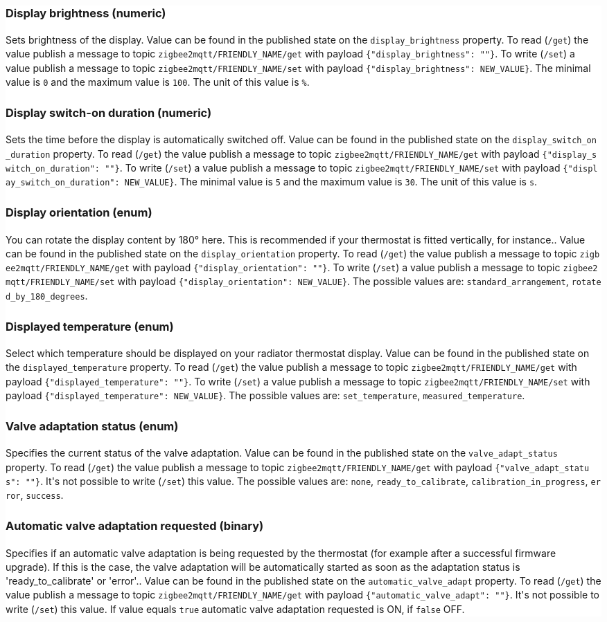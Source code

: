 ### Display brightness (numeric)
Sets brightness of the display.
Value can be found in the published state on the `display_brightness` property.
To read (`/get`) the value publish a message to topic `zigbee2mqtt/FRIENDLY_NAME/get` with payload `{"display_brightness": ""}`.
To write (`/set`) a value publish a message to topic `zigbee2mqtt/FRIENDLY_NAME/set` with payload `{"display_brightness": NEW_VALUE}`.
The minimal value is `0` and the maximum value is `100`.
The unit of this value is `%`.

### Display switch-on duration (numeric)
Sets the time before the display is automatically switched off.
Value can be found in the published state on the `display_switch_on_duration` property.
To read (`/get`) the value publish a message to topic `zigbee2mqtt/FRIENDLY_NAME/get` with payload `{"display_switch_on_duration": ""}`.
To write (`/set`) a value publish a message to topic `zigbee2mqtt/FRIENDLY_NAME/set` with payload `{"display_switch_on_duration": NEW_VALUE}`.
The minimal value is `5` and the maximum value is `30`.
The unit of this value is `s`.

### Display orientation (enum)
You can rotate the display content by 180° here. This is recommended if your thermostat is fitted vertically, for instance..
Value can be found in the published state on the `display_orientation` property.
To read (`/get`) the value publish a message to topic `zigbee2mqtt/FRIENDLY_NAME/get` with payload `{"display_orientation": ""}`.
To write (`/set`) a value publish a message to topic `zigbee2mqtt/FRIENDLY_NAME/set` with payload `{"display_orientation": NEW_VALUE}`.
The possible values are: `standard_arrangement`, `rotated_by_180_degrees`.

### Displayed temperature (enum)
Select which temperature should be displayed on your radiator thermostat display.
Value can be found in the published state on the `displayed_temperature` property.
To read (`/get`) the value publish a message to topic `zigbee2mqtt/FRIENDLY_NAME/get` with payload `{"displayed_temperature": ""}`.
To write (`/set`) a value publish a message to topic `zigbee2mqtt/FRIENDLY_NAME/set` with payload `{"displayed_temperature": NEW_VALUE}`.
The possible values are: `set_temperature`, `measured_temperature`.

### Valve adaptation status (enum)
Specifies the current status of the valve adaptation.
Value can be found in the published state on the `valve_adapt_status` property.
To read (`/get`) the value publish a message to topic `zigbee2mqtt/FRIENDLY_NAME/get` with payload `{"valve_adapt_status": ""}`.
It's not possible to write (`/set`) this value.
The possible values are: `none`, `ready_to_calibrate`, `calibration_in_progress`, `error`, `success`.

### Automatic valve adaptation requested (binary)
Specifies if an automatic valve adaptation is being requested by the thermostat (for example after a successful firmware upgrade). If this is the case, the valve adaptation will be automatically started as soon as the adaptation status is 'ready_to_calibrate' or 'error'..
Value can be found in the published state on the `automatic_valve_adapt` property.
To read (`/get`) the value publish a message to topic `zigbee2mqtt/FRIENDLY_NAME/get` with payload `{"automatic_valve_adapt": ""}`.
It's not possible to write (`/set`) this value.
If value equals `true` automatic valve adaptation requested is ON, if `false` OFF.
